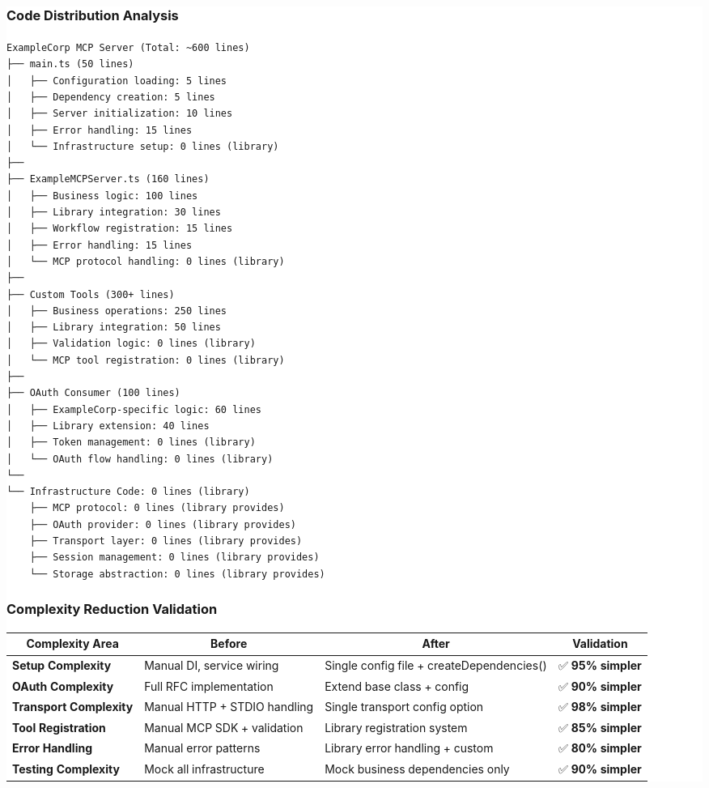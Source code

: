 ### Code Distribution Analysis

```
ExampleCorp MCP Server (Total: ~600 lines)
├── main.ts (50 lines)
│   ├── Configuration loading: 5 lines
│   ├── Dependency creation: 5 lines
│   ├── Server initialization: 10 lines
│   ├── Error handling: 15 lines
│   └── Infrastructure setup: 0 lines (library)
├── 
├── ExampleMCPServer.ts (160 lines)
│   ├── Business logic: 100 lines
│   ├── Library integration: 30 lines
│   ├── Workflow registration: 15 lines
│   ├── Error handling: 15 lines
│   └── MCP protocol handling: 0 lines (library)
├── 
├── Custom Tools (300+ lines)
│   ├── Business operations: 250 lines
│   ├── Library integration: 50 lines
│   ├── Validation logic: 0 lines (library)
│   └── MCP tool registration: 0 lines (library)
├── 
├── OAuth Consumer (100 lines)
│   ├── ExampleCorp-specific logic: 60 lines
│   ├── Library extension: 40 lines
│   ├── Token management: 0 lines (library)
│   └── OAuth flow handling: 0 lines (library)
└── 
└── Infrastructure Code: 0 lines (library)
    ├── MCP protocol: 0 lines (library provides)
    ├── OAuth provider: 0 lines (library provides)
    ├── Transport layer: 0 lines (library provides)
    ├── Session management: 0 lines (library provides)
    └── Storage abstraction: 0 lines (library provides)
```

### Complexity Reduction Validation

| Complexity Area | Before | After | Validation |
|----------------|--------|-------|------------|
| **Setup Complexity** | Manual DI, service wiring | Single config file + createDependencies() | ✅ **95% simpler** |
| **OAuth Complexity** | Full RFC implementation | Extend base class + config | ✅ **90% simpler** |
| **Transport Complexity** | Manual HTTP + STDIO handling | Single transport config option | ✅ **98% simpler** |
| **Tool Registration** | Manual MCP SDK + validation | Library registration system | ✅ **85% simpler** |
| **Error Handling** | Manual error patterns | Library error handling + custom | ✅ **80% simpler** |
| **Testing Complexity** | Mock all infrastructure | Mock business dependencies only | ✅ **90% simpler** |

